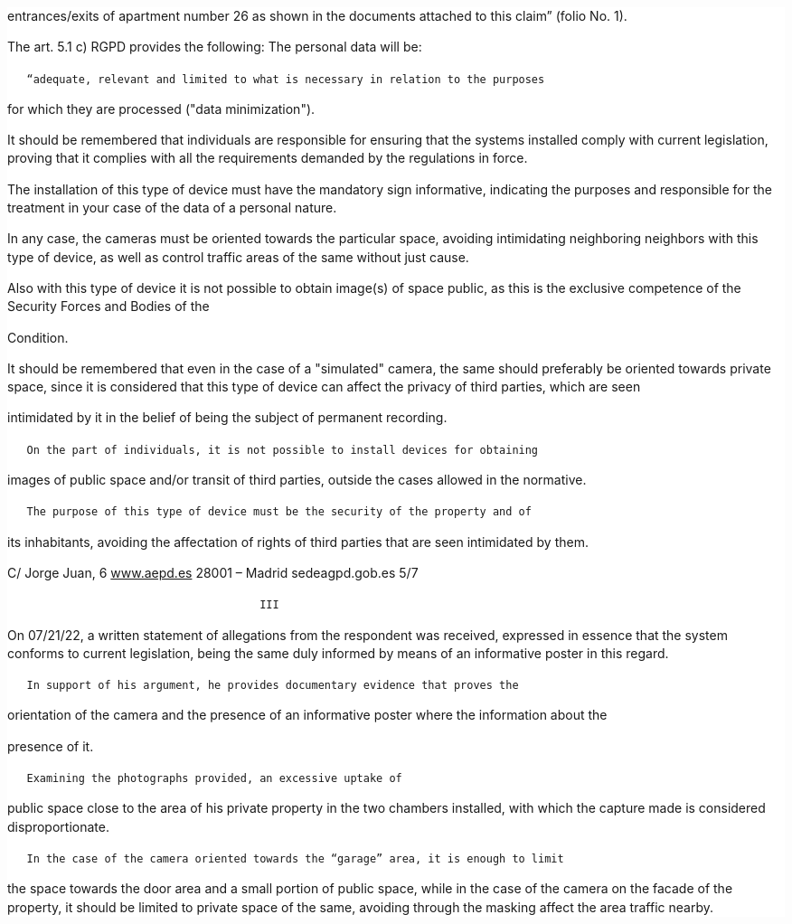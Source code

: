 entrances/exits of apartment number 26 as shown in the
documents attached to this claim” (folio No. 1).

The art. 5.1 c) RGPD provides the following: The personal data will be:

       “adequate, relevant and limited to what is necessary in relation to the purposes

for which they are processed ("data minimization").

It should be remembered that individuals are responsible for ensuring that the systems
installed comply with current legislation, proving that it complies with
all the requirements demanded by the regulations in force.

The installation of this type of device must have the mandatory sign
informative, indicating the purposes and responsible for the treatment in your case of the data
of a personal nature.

In any case, the cameras must be oriented towards the particular space,
avoiding intimidating neighboring neighbors with this type of device, as well as
control traffic areas of the same without just cause.

Also with this type of device it is not possible to obtain image(s) of space
public, as this is the exclusive competence of the Security Forces and Bodies of the

Condition.

It should be remembered that even in the case of a "simulated" camera, the same
should preferably be oriented towards private space, since it is considered
that this type of device can affect the privacy of third parties, which are seen

intimidated by it in the belief of being the subject of permanent recording.

       On the part of individuals, it is not possible to install devices for obtaining
images of public space and/or transit of third parties, outside the cases allowed in
the normative.

       The purpose of this type of device must be the security of the property and of
its inhabitants, avoiding the affectation of rights of third parties that are seen
intimidated by them.

C/ Jorge Juan, 6 www.aepd.es
28001 – Madrid sedeagpd.gob.es 5/7

                                           III

On 07/21/22, a written statement of allegations from the respondent was received, expressed in
essence that the system conforms to current legislation, being the same duly
informed by means of an informative poster in this regard.

       In support of his argument, he provides documentary evidence that proves the
orientation of the camera and the presence of an informative poster where the information about the

presence of it.

       Examining the photographs provided, an excessive uptake of
public space close to the area of his private property in the two chambers
installed, with which the capture made is considered disproportionate.

       In the case of the camera oriented towards the “garage” area, it is enough to limit
the space towards the door area and a small portion of public space,
while in the case of the camera on the facade of the property, it should be limited to
private space of the same, avoiding through the masking affect the area
traffic nearby.
